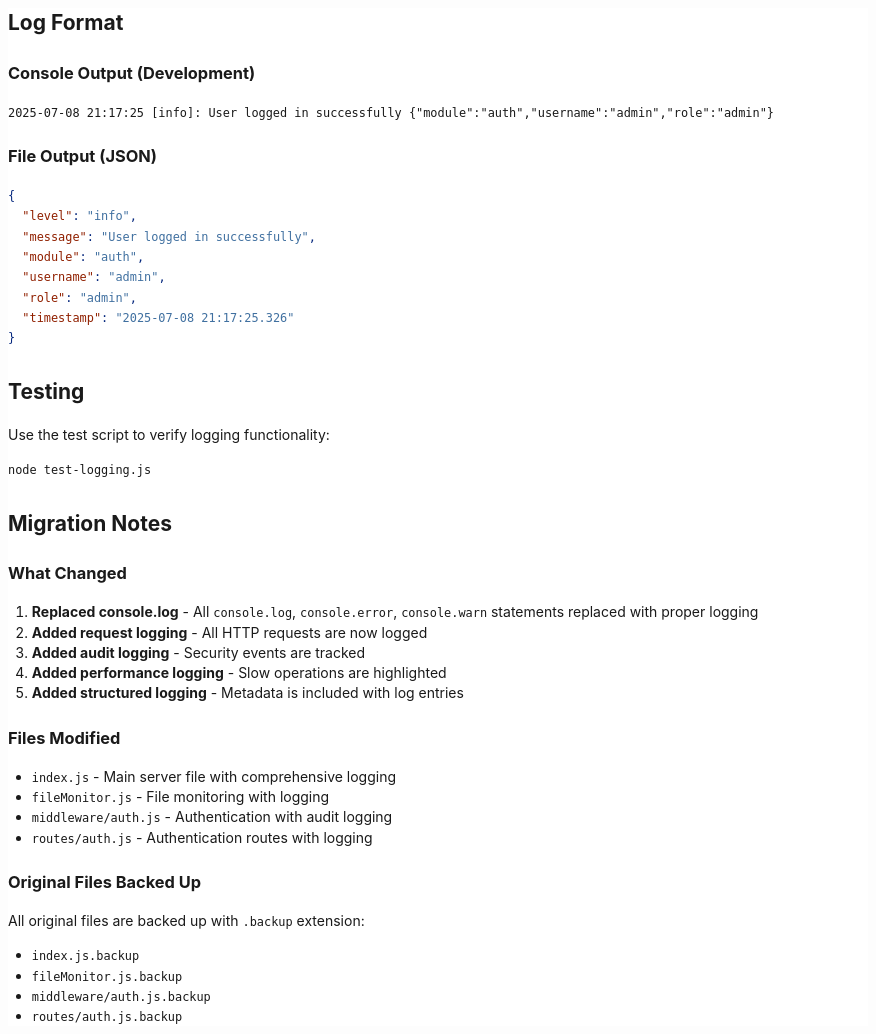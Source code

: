 ## Log Format

### Console Output (Development)
```
2025-07-08 21:17:25 [info]: User logged in successfully {"module":"auth","username":"admin","role":"admin"}
```

### File Output (JSON)
```json
{
  "level": "info",
  "message": "User logged in successfully",
  "module": "auth",
  "username": "admin",
  "role": "admin",
  "timestamp": "2025-07-08 21:17:25.326"
}
```

## Testing

Use the test script to verify logging functionality:

```bash
node test-logging.js
```

## Migration Notes

### What Changed

1. **Replaced console.log** - All `console.log`, `console.error`, `console.warn` statements replaced with proper logging
2. **Added request logging** - All HTTP requests are now logged
3. **Added audit logging** - Security events are tracked
4. **Added performance logging** - Slow operations are highlighted
5. **Added structured logging** - Metadata is included with log entries

### Files Modified

- `index.js` - Main server file with comprehensive logging
- `fileMonitor.js` - File monitoring with logging
- `middleware/auth.js` - Authentication with audit logging
- `routes/auth.js` - Authentication routes with logging

### Original Files Backed Up

All original files are backed up with `.backup` extension:
- `index.js.backup`
- `fileMonitor.js.backup`
- `middleware/auth.js.backup`
- `routes/auth.js.backup`
